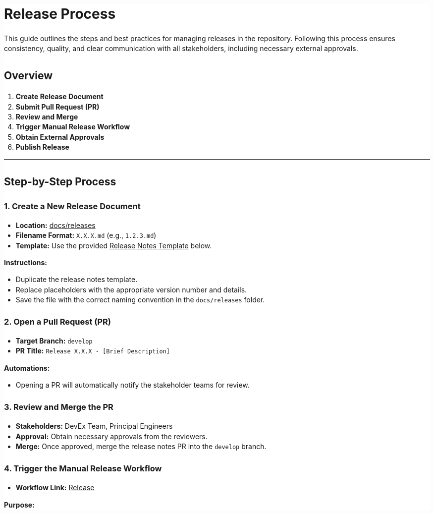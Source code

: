 # Release Process

This guide outlines the steps and best practices for managing releases in the repository. Following this process ensures consistency, quality, and clear communication with all stakeholders, including necessary external approvals.

## Overview

1. **Create Release Document**
2. **Submit Pull Request (PR)**
3. **Review and Merge**
4. **Trigger Manual Release Workflow**
5. **Obtain External Approvals**
6. **Publish Release**

---

## Step-by-Step Process

### 1. Create a New Release Document

- **Location:** [docs/releases](.)
- **Filename Format:** `X.X.X.md` (e.g., `1.2.3.md`)
- **Template:** Use the provided [Release Notes Template](#release-notes-template) below.

**Instructions:**

- Duplicate the release notes template.
- Replace placeholders with the appropriate version number and details.
- Save the file with the correct naming convention in the `docs/releases` folder.

### 2. Open a Pull Request (PR)

- **Target Branch:** `develop`
- **PR Title:** `Release X.X.X - [Brief Description]`
  
**Automations:**

- Opening a PR will automatically notify the stakeholder teams for review.

### 3. Review and Merge the PR

- **Stakeholders:** DevEx Team, Principal Engineers
- **Approval:** Obtain necessary approvals from the reviewers.
- **Merge:** Once approved, merge the release notes PR into the `develop` branch.

### 4. Trigger the Manual Release Workflow

- **Workflow Link:** [Release](https://github.com/Cloudzero/cloudzero-changelog-release-notes/actions/workflows/release.yml)
  
**Purpose:**
